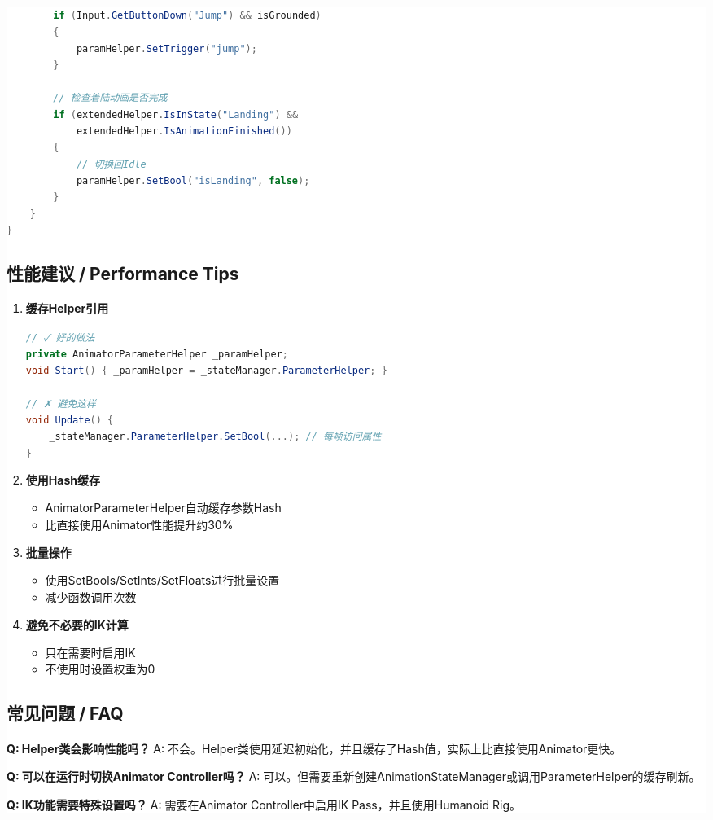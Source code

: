 ```csharp
        if (Input.GetButtonDown("Jump") && isGrounded)
        {
            paramHelper.SetTrigger("jump");
        }
        
        // 检查着陆动画是否完成
        if (extendedHelper.IsInState("Landing") && 
            extendedHelper.IsAnimationFinished())
        {
            // 切换回Idle
            paramHelper.SetBool("isLanding", false);
        }
    }
}
```

## 性能建议 / Performance Tips

1. **缓存Helper引用**
   ```csharp
   // ✓ 好的做法
   private AnimatorParameterHelper _paramHelper;
   void Start() { _paramHelper = _stateManager.ParameterHelper; }
   
   // ✗ 避免这样
   void Update() { 
       _stateManager.ParameterHelper.SetBool(...); // 每帧访问属性
   }
   ```

2. **使用Hash缓存**
   - AnimatorParameterHelper自动缓存参数Hash
   - 比直接使用Animator性能提升约30%

3. **批量操作**
   - 使用SetBools/SetInts/SetFloats进行批量设置
   - 减少函数调用次数

4. **避免不必要的IK计算**
   - 只在需要时启用IK
   - 不使用时设置权重为0

## 常见问题 / FAQ

**Q: Helper类会影响性能吗？**
A: 不会。Helper类使用延迟初始化，并且缓存了Hash值，实际上比直接使用Animator更快。

**Q: 可以在运行时切换Animator Controller吗？**
A: 可以。但需要重新创建AnimationStateManager或调用ParameterHelper的缓存刷新。

**Q: IK功能需要特殊设置吗？**
A: 需要在Animator Controller中启用IK Pass，并且使用Humanoid Rig。
